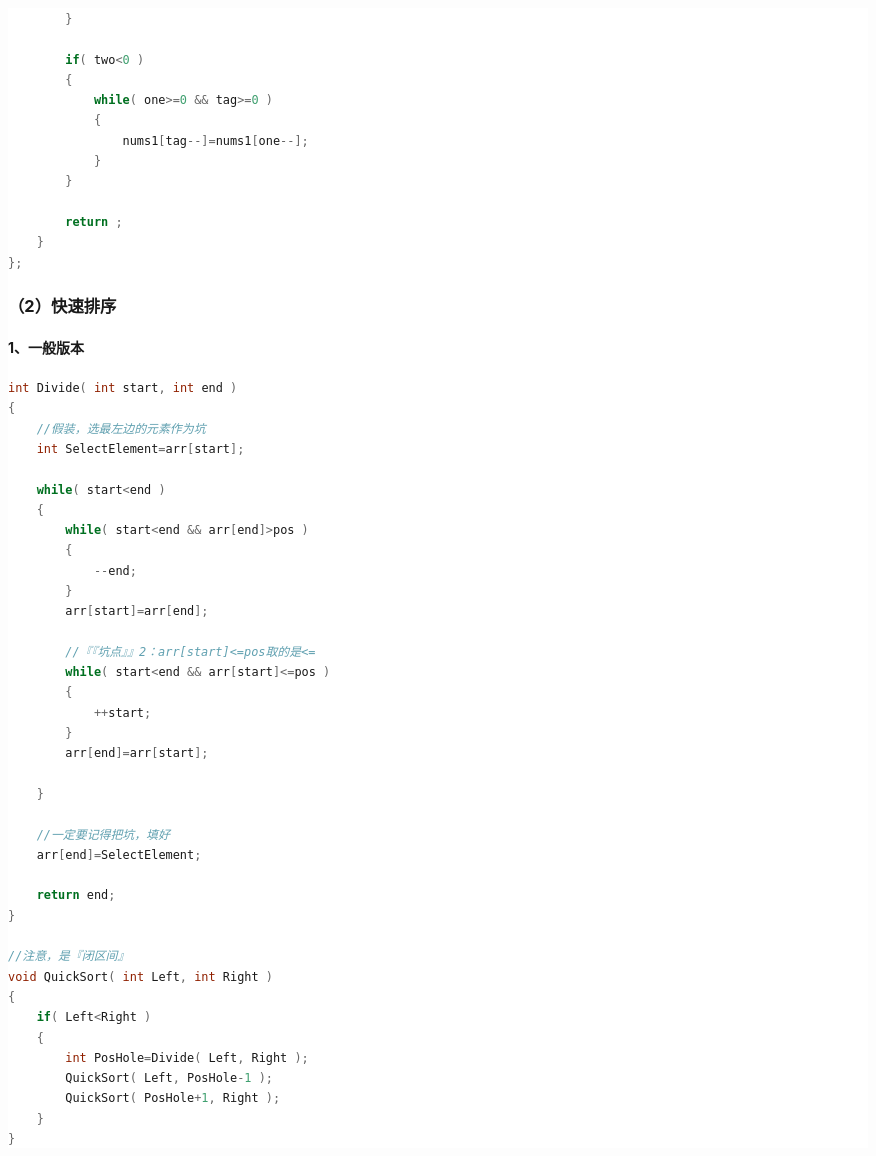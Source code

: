 ```cpp
        }

        if( two<0 )
        {
            while( one>=0 && tag>=0 )
            {
                nums1[tag--]=nums1[one--];
            }
        }

        return ;
    }
};
```





### （2）快速排序



#### 1、一般版本

```cpp
int Divide( int start, int end )
{
	//假装，选最左边的元素作为坑
	int SelectElement=arr[start];
    
	while( start<end )
	{
		while( start<end && arr[end]>pos )
		{
			--end;
		}
		arr[start]=arr[end];
        
        //『『坑点』』2：arr[start]<=pos取的是<=
		while( start<end && arr[start]<=pos )
		{
			++start;
		}
		arr[end]=arr[start];
        
	}

	//一定要记得把坑，填好
	arr[end]=SelectElement;

	return end;
}

//注意，是『闭区间』
void QuickSort( int Left, int Right )
{
	if( Left<Right )
	{
		int PosHole=Divide( Left, Right );
		QuickSort( Left, PosHole-1 );
		QuickSort( PosHole+1, Right );
	}
}
```

